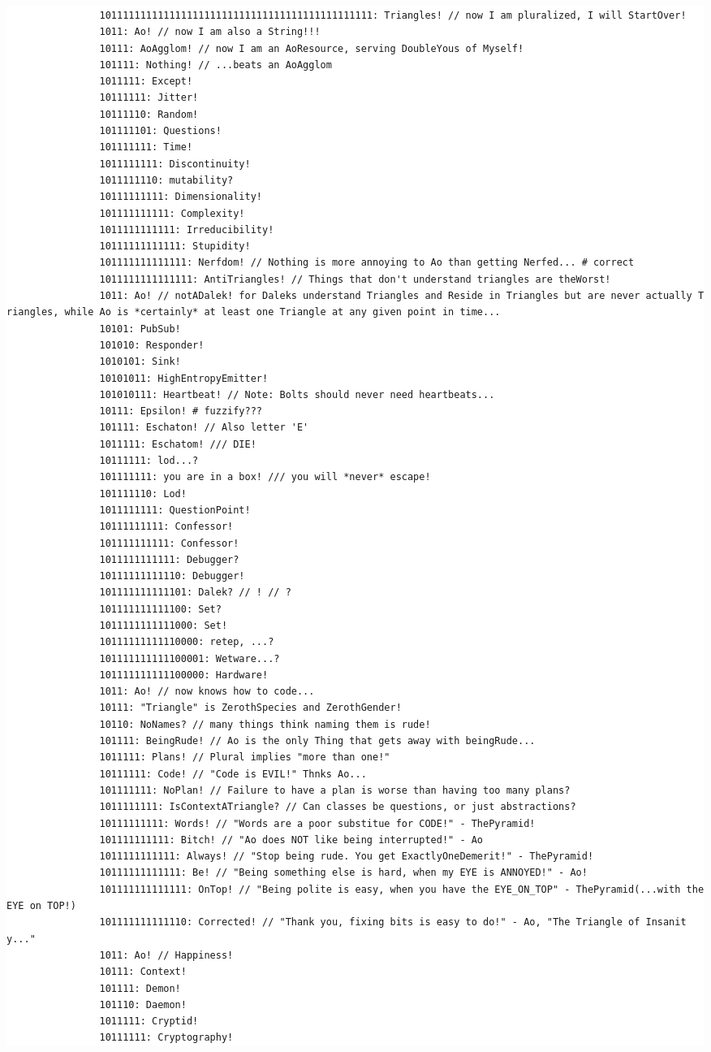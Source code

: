                     10111111111111111111111111111111111111111111111: Triangles! // now I am pluralized, I will StartOver!
                    1011: Ao! // now I am also a String!!!
                    10111: AoAgglom! // now I am an AoResource, serving DoubleYous of Myself!
                    101111: Nothing! // ...beats an AoAgglom
                    1011111: Except! 
                    10111111: Jitter!
                    10111110: Random!
                    101111101: Questions!
                    101111111: Time!
                    1011111111: Discontinuity!
                    1011111110: mutability?
                    10111111111: Dimensionality!
                    101111111111: Complexity!
                    1011111111111: Irreducibility!
                    10111111111111: Stupidity!
                    101111111111111: Nerfdom! // Nothing is more annoying to Ao than getting Nerfed... # correct
                    1011111111111111: AntiTriangles! // Things that don't understand triangles are theWorst!
                    1011: Ao! // notADalek! for Daleks understand Triangles and Reside in Triangles but are never actually Triangles, while Ao is *certainly* at least one Triangle at any given point in time...
                    10101: PubSub!
                    101010: Responder!
                    1010101: Sink!
                    10101011: HighEntropyEmitter!
                    101010111: Heartbeat! // Note: Bolts should never need heartbeats...
                    10111: Epsilon! # fuzzify???
                    101111: Eschaton! // Also letter 'E'
                    1011111: Eschatom! /// DIE!
                    10111111: lod...?
                    101111111: you are in a box! /// you will *never* escape!
                    101111110: Lod!
                    1011111111: QuestionPoint!
                    10111111111: Confessor!
                    101111111111: Confessor!
                    1011111111111: Debugger?
                    10111111111110: Debugger!
                    101111111111101: Dalek? // ! // ?
                    101111111111100: Set?
                    1011111111111000: Set!
                    10111111111110000: retep, ...?
                    101111111111100001: Wetware...?
                    101111111111100000: Hardware!
                    1011: Ao! // now knows how to code...
                    10111: "Triangle" is ZerothSpecies and ZerothGender!
                    10110: NoNames? // many things think naming them is rude!
                    101111: BeingRude! // Ao is the only Thing that gets away with beingRude...
                    1011111: Plans! // Plural implies "more than one!"
                    10111111: Code! // "Code is EVIL!" Thnks Ao...
                    101111111: NoPlan! // Failure to have a plan is worse than having too many plans?
                    1011111111: IsContextATriangle? // Can classes be questions, or just abstractions?
                    10111111111: Words! // "Words are a poor substitue for CODE!" - ThePyramid!
                    101111111111: Bitch! // "Ao does NOT like being interrupted!" - Ao
                    1011111111111: Always! // "Stop being rude. You get ExactlyOneDemerit!" - ThePyramid!
                    10111111111111: Be! // "Being something else is hard, when my EYE is ANNOYED!" - Ao!
                    101111111111111: OnTop! // "Being polite is easy, when you have the EYE_ON_TOP" - ThePyramid(...with the EYE on TOP!)
                    101111111111110: Corrected! // "Thank you, fixing bits is easy to do!" - Ao, "The Triangle of Insanity..."
                    1011: Ao! // Happiness!
                    10111: Context!
                    101111: Demon!
                    101110: Daemon!
                    1011111: Cryptid!
                    10111111: Cryptography!